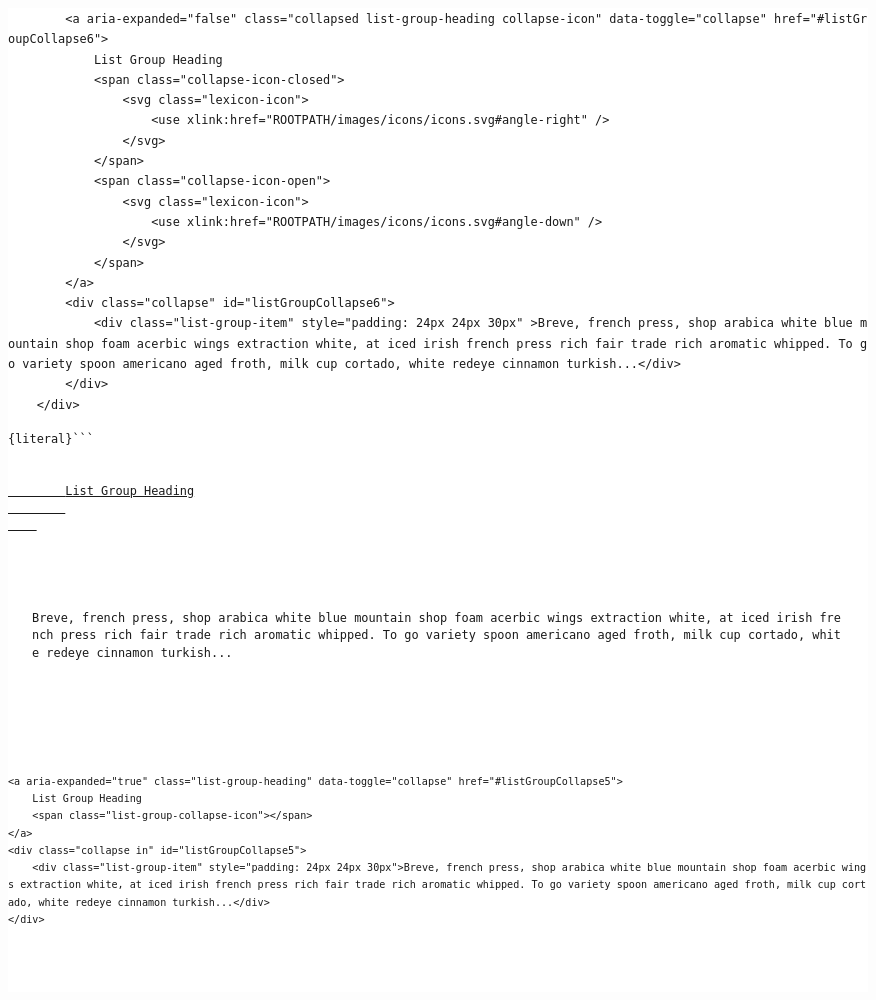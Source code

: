 			<a aria-expanded="false" class="collapsed list-group-heading collapse-icon" data-toggle="collapse" href="#listGroupCollapse6">
				List Group Heading
				<span class="collapse-icon-closed">
					<svg class="lexicon-icon">
						<use xlink:href="ROOTPATH/images/icons/icons.svg#angle-right" />
					</svg>
				</span>
				<span class="collapse-icon-open">
					<svg class="lexicon-icon">
						<use xlink:href="ROOTPATH/images/icons/icons.svg#angle-down" />
					</svg>
				</span>
			</a>
			<div class="collapse" id="listGroupCollapse6">
				<div class="list-group-item" style="padding: 24px 24px 30px" >Breve, french press, shop arabica white blue mountain shop foam acerbic wings extraction white, at iced irish french press rich fair trade rich aromatic whipped. To go variety spoon americano aged froth, milk cup cortado, white redeye cinnamon turkish...</div>
			</div>
		</div>

<div class="uxgl-toggle-code">
	<a class="btn btn-warning btn-xs" data-toggle="collapse" href="#codeCollapse0"><span class="icon-caret-down"></span></a>
</div>
<div class="collapse" id="codeCollapse0">
	<pre><code class="html">{literal}```<div class="list-group">
    <a aria-expanded="false" class="collapsed list-group-heading" data-toggle="collapse" href="#listGroupCollapse4">
        List Group Heading
        <span class="list-group-collapse-icon"></span>
    </a>
    <div class="collapse" id="listGroupCollapse4">
        <div class="list-group-item" style="padding: 24px 24px 30px">Breve, french press, shop arabica white blue mountain shop foam acerbic wings extraction white, at iced irish french press rich fair trade rich aromatic whipped. To go variety spoon americano aged froth, milk cup cortado, white redeye cinnamon turkish...</div>
    </div>

    <a aria-expanded="true" class="list-group-heading" data-toggle="collapse" href="#listGroupCollapse5">
        List Group Heading
        <span class="list-group-collapse-icon"></span>
    </a>
    <div class="collapse in" id="listGroupCollapse5">
        <div class="list-group-item" style="padding: 24px 24px 30px">Breve, french press, shop arabica white blue mountain shop foam acerbic wings extraction white, at iced irish french press rich fair trade rich aromatic whipped. To go variety spoon americano aged froth, milk cup cortado, white redeye cinnamon turkish...</div>
    </div>
